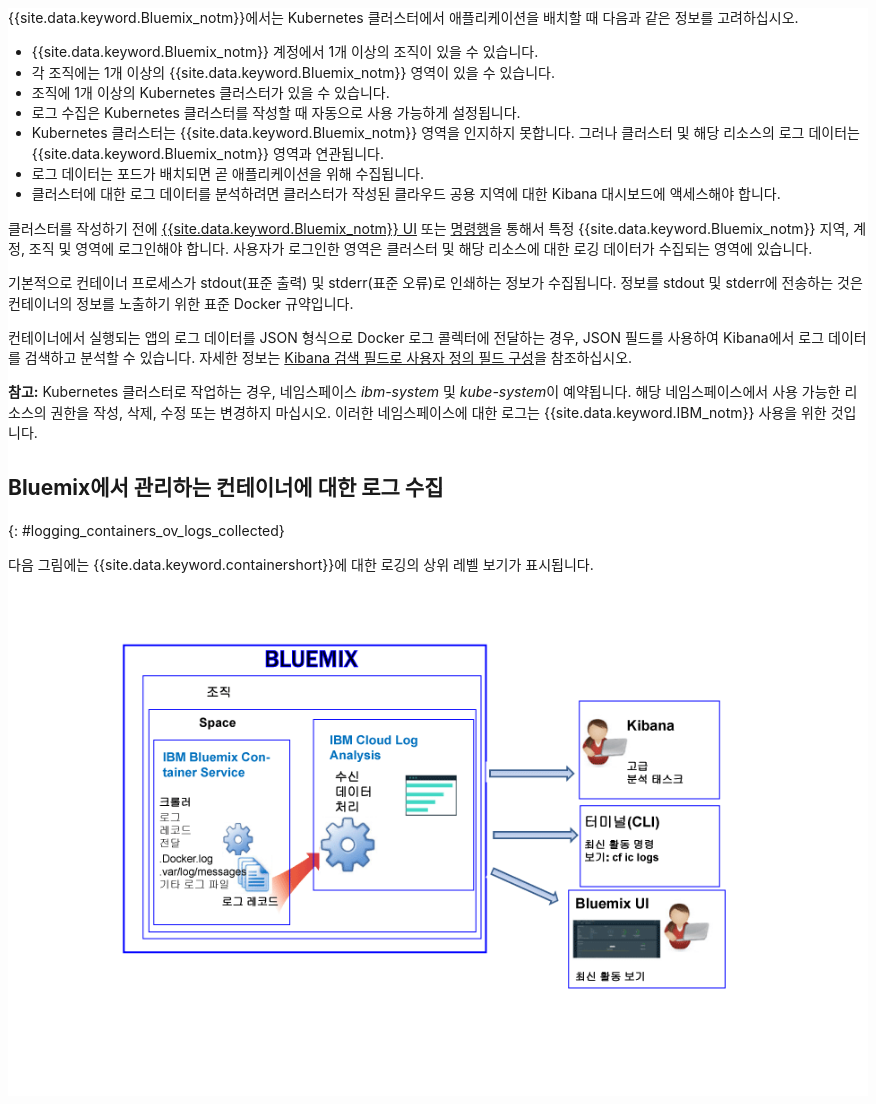 {{site.data.keyword.Bluemix_notm}}에서는 Kubernetes 클러스터에서 애플리케이션을 배치할 때 다음과 같은 정보를 고려하십시오. 

* {{site.data.keyword.Bluemix_notm}} 계정에서 1개 이상의 조직이 있을 수 있습니다.  
* 각 조직에는 1개 이상의 {{site.data.keyword.Bluemix_notm}} 영역이 있을 수 있습니다. 
* 조직에 1개 이상의 Kubernetes 클러스터가 있을 수 있습니다. 
* 로그 수집은 Kubernetes 클러스터를 작성할 때 자동으로 사용 가능하게 설정됩니다. 
* Kubernetes 클러스터는 {{site.data.keyword.Bluemix_notm}} 영역을 인지하지 못합니다. 그러나 클러스터 및 해당 리소스의 로그 데이터는 {{site.data.keyword.Bluemix_notm}} 영역과 연관됩니다.
* 로그 데이터는 포드가 배치되면 곧 애플리케이션을 위해 수집됩니다.
* 클러스터에 대한 로그 데이터를 분석하려면 클러스터가 작성된 클라우드 공용 지역에 대한 Kibana 대시보드에 액세스해야 합니다. 

클러스터를 작성하기 전에 [{{site.data.keyword.Bluemix_notm}} UI](/docs/containers/cs_cluster.html#cs_cluster_ui) 또는 [명령행](/docs/containers/cs_cluster.html#cs_cluster_cli)을 통해서 특정 {{site.data.keyword.Bluemix_notm}} 지역, 계정, 조직 및 영역에 로그인해야 합니다. 사용자가 로그인한 영역은 클러스터 및 해당 리소스에 대한 로깅 데이터가 수집되는 영역에 있습니다.

기본적으로 컨테이너 프로세스가 stdout(표준 출력) 및 stderr(표준 오류)로 인쇄하는 정보가 수집됩니다. 정보를 stdout 및 stderr에 전송하는 것은 컨테이너의 정보를 노출하기 위한 표준 Docker 규약입니다. 

컨테이너에서 실행되는 앱의 로그 데이터를 JSON 형식으로 Docker 로그 콜렉터에 전달하는 경우, JSON 필드를 사용하여 Kibana에서 로그 데이터를 검색하고 분석할 수 있습니다. 자세한 정보는 [Kibana 검색 필드로 사용자 정의 필드 구성](logging_containers_ov.html#send_data_in_json)을 참조하십시오.

**참고:** Kubernetes 클러스터로 작업하는 경우, 네임스페이스 *ibm-system* 및 *kube-system*이 예약됩니다. 해당 네임스페이스에서 사용 가능한 리소스의 권한을 작성, 삭제, 수정 또는 변경하지 마십시오. 이러한 네임스페이스에 대한 로그는 {{site.data.keyword.IBM_notm}} 사용을 위한 것입니다.


## Bluemix에서 관리하는 컨테이너에 대한 로그 수집
{: #logging_containers_ov_logs_collected}

다음 그림에는 {{site.data.keyword.containershort}}에 대한 로깅의 상위 레벨 보기가 표시됩니다.

![{{site.data.keyword.Bluemix_notm}} 관리 클라우드 인프라에서 배치된 컨테이너의 상위 레벨 컴포넌트 개요](images/container_bmx.gif "{{site.data.keyword.Bluemix_notm}} 관리 클라우드 인프라에서 배치된 컨테이너의 상위 레벨 컴포넌트 개요")
